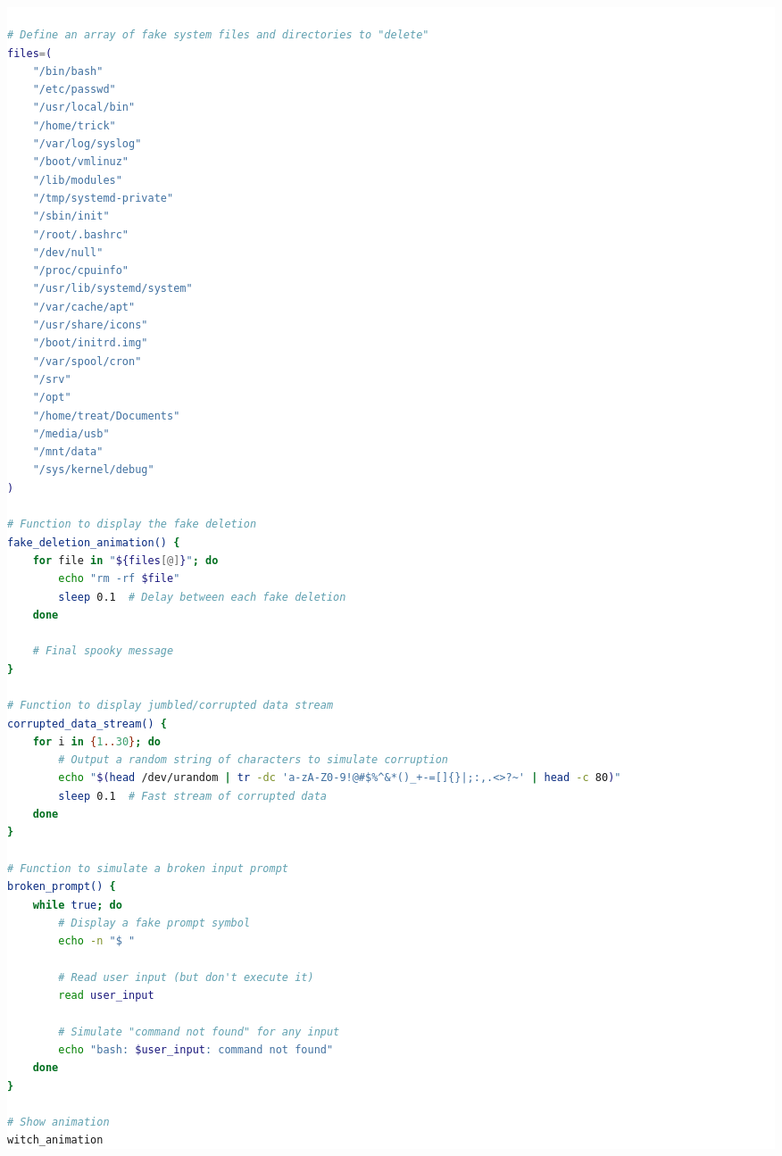 ```bash

# Define an array of fake system files and directories to "delete"
files=(
    "/bin/bash"
    "/etc/passwd"
    "/usr/local/bin"
    "/home/trick"
    "/var/log/syslog"
    "/boot/vmlinuz"
    "/lib/modules"
    "/tmp/systemd-private"
    "/sbin/init"
    "/root/.bashrc"
    "/dev/null"
    "/proc/cpuinfo"
    "/usr/lib/systemd/system"
    "/var/cache/apt"
    "/usr/share/icons"
    "/boot/initrd.img"
    "/var/spool/cron"
    "/srv"
    "/opt"
    "/home/treat/Documents"
    "/media/usb"
    "/mnt/data"
    "/sys/kernel/debug"
)

# Function to display the fake deletion
fake_deletion_animation() {
    for file in "${files[@]}"; do
        echo "rm -rf $file"
        sleep 0.1  # Delay between each fake deletion
    done

    # Final spooky message
}

# Function to display jumbled/corrupted data stream
corrupted_data_stream() {
    for i in {1..30}; do
        # Output a random string of characters to simulate corruption
        echo "$(head /dev/urandom | tr -dc 'a-zA-Z0-9!@#$%^&*()_+-=[]{}|;:,.<>?~' | head -c 80)"
        sleep 0.1  # Fast stream of corrupted data
    done
}

# Function to simulate a broken input prompt
broken_prompt() {
    while true; do
        # Display a fake prompt symbol
        echo -n "$ "
        
        # Read user input (but don't execute it)
        read user_input
        
        # Simulate "command not found" for any input
        echo "bash: $user_input: command not found"
    done
}

# Show animation
witch_animation
```